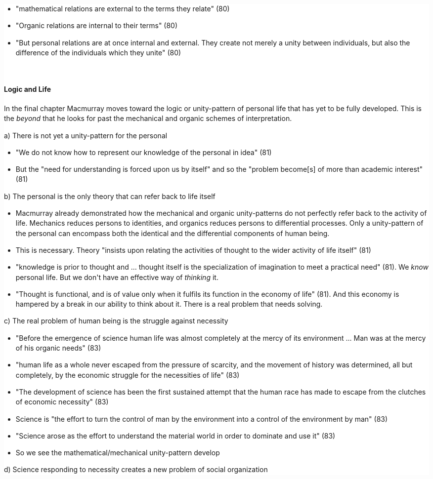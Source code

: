 - "mathematical relations are external to the terms they relate" (80)

- "Organic relations are internal to their terms" (80)

- "But personal relations are at once internal and external. They  create not merely a unity between individuals, but also the difference of the individuals which they unite" (80)

<br>


#### Logic and Life

In the final chapter Macmurray moves toward the logic or unity-pattern of personal life that has yet to be fully developed. This is the *beyond* that he looks for past the mechanical and organic schemes of interpretation.

a) There is not yet a unity-pattern for the personal

- "We do not know how to represent our knowledge of the personal in idea" (81)

- But the "need for understanding is forced upon us by itself" and so the "problem become\[s\] of more than academic interest" (81)

b) The personal is the only theory that can refer back to life itself

- Macmurray already demonstrated how the mechanical and organic unity-patterns do not perfectly refer back to the activity of life. Mechanics reduces persons to identities, and organics reduces persons to differential processes. Only a unity-pattern of the personal can encompass both the identical and the differential components of human being.

- This is necessary. Theory "insists upon relating the activities of thought to the wider activity of life itself" (81)

- "knowledge is prior to thought and \... thought itself is the specialization of imagination to meet a practical need" (81). We *know* personal life. But we don't have an effective way of *thinking* it.

- "Thought is functional, and is of value only when it fulfils its function in the economy of life" (81). And this economy is hampered by a break in our ability to think about it. There is a real problem that needs solving.

c) The real problem of human being is the struggle against necessity

- "Before the emergence of science human life was almost completely at the mercy of its environment \... Man was at the mercy of his organic needs" (83)

- "human life as a whole never escaped from the pressure of scarcity, and the movement of history was determined, all but completely, by the economic struggle for the necessities of life" (83)

- "The development of science has been the first sustained attempt that the human race has made to escape from the clutches of economic necessity" (83)

- Science is "the effort to turn the control of man by the environment into a control of the environment by man" (83)

- "Science arose as the effort to understand the material world in order to dominate and use it" (83)

- So we see the mathematical/mechanical unity-pattern develop

d) Science responding to necessity creates a new problem of social organization
